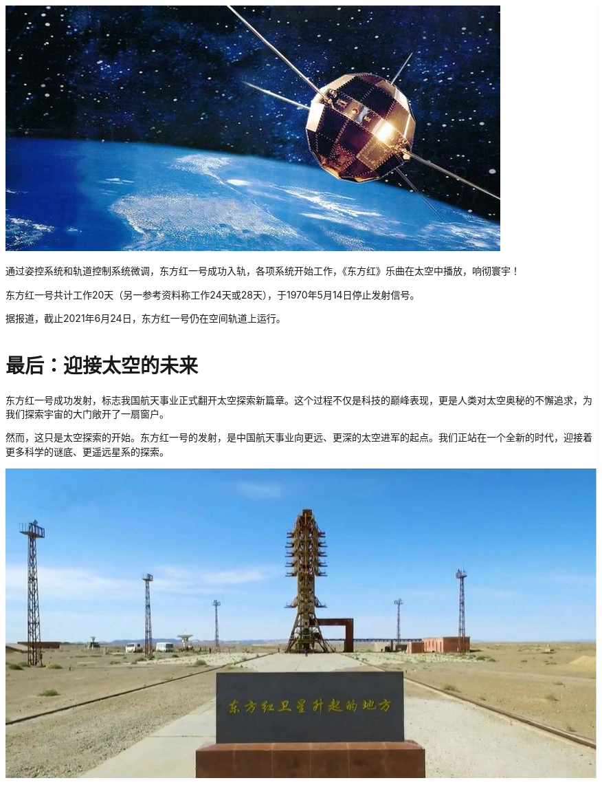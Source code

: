 ![东方红一号在太空](./../images/img-2023-12-28/东方红一号在太空.jpg)

通过姿控系统和轨道控制系统微调，东方红一号成功入轨，各项系统开始工作，《东方红》乐曲在太空中播放，响彻寰宇！

东方红一号共计工作20天（另一参考资料称工作24天或28天），于1970年5月14日停止发射信号。

据报道，截止2021年6月24日，东方红一号仍在空间轨道上运行。

# 最后：迎接太空的未来

东方红一号成功发射，标志我国航天事业正式翻开太空探索新篇章。这个过程不仅是科技的巅峰表现，更是人类对太空奥秘的不懈追求，为我们探索宇宙的大门敞开了一扇窗户。

然而，这只是太空探索的开始。东方红一号的发射，是中国航天事业向更远、更深的太空进军的起点。我们正站在一个全新的时代，迎接着更多科学的谜底、更遥远星系的探索。

![历史见证](./../images/img-2023-12-28/历史见证.jpg)
